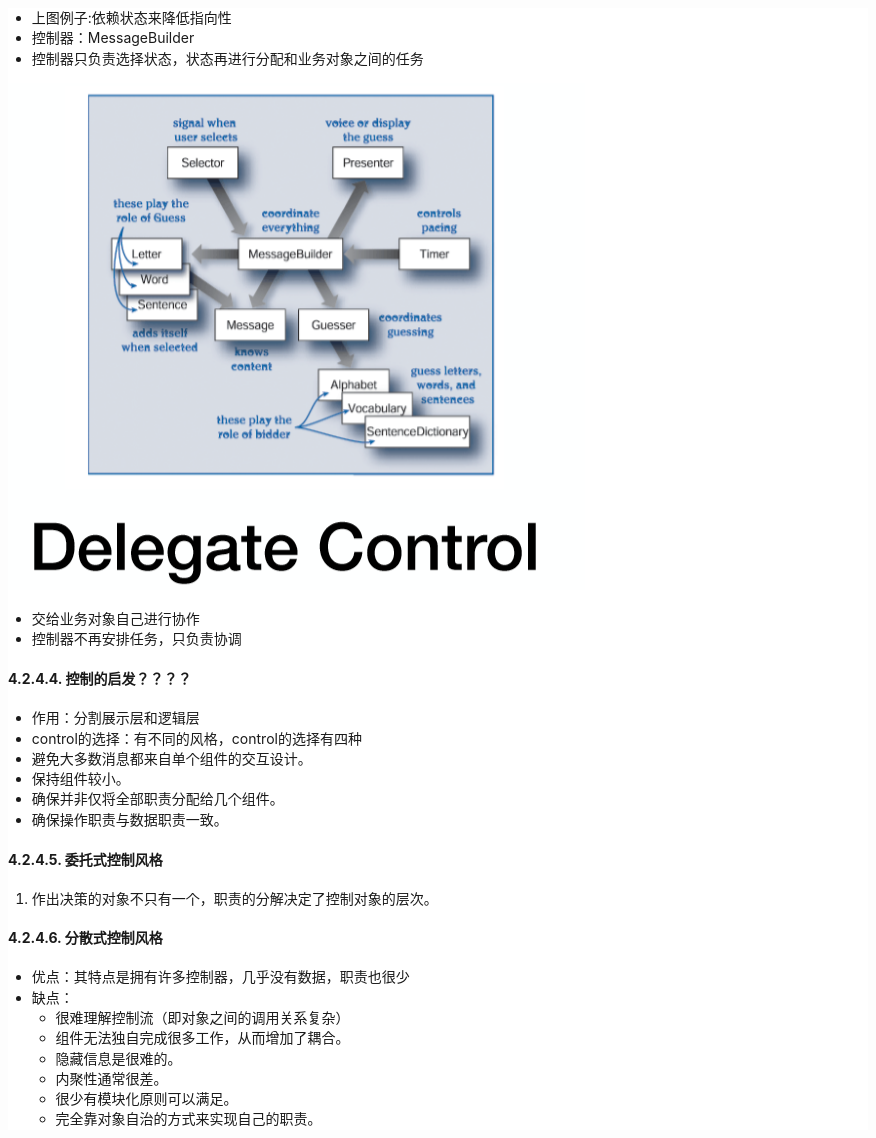 - 上图例子:依赖状态来降低指向性
- 控制器：MessageBuilder
- 控制器只负责选择状态，状态再进行分配和业务对象之间的任务

![](img/cpt12/32.png)

- 交给业务对象自己进行协作
- 控制器不再安排任务，只负责协调

#### 4.2.4.4. 控制的启发？？？？
- 作用：分割展示层和逻辑层
- control的选择：有不同的风格，control的选择有四种
- 避免大多数消息都来自单个组件的交互设计。
- 保持组件较小。
- 确保并非仅将全部职责分配给几个组件。
- 确保操作职责与数据职责一致。

#### 4.2.4.5. 委托式控制风格
1. 作出决策的对象不只有一个，职责的分解决定了控制对象的层次。

#### 4.2.4.6. 分散式控制风格
- 优点：其特点是拥有许多控制器，几乎没有数据，职责也很少
- 缺点：
  - 很难理解控制流（即对象之间的调用关系复杂）
  - 组件无法独自完成很多工作，从而增加了耦合。
  - 隐藏信息是很难的。
  - 内聚性通常很差。
  - 很少有模块化原则可以满足。
  - 完全靠对象自治的方式来实现自己的职责。

